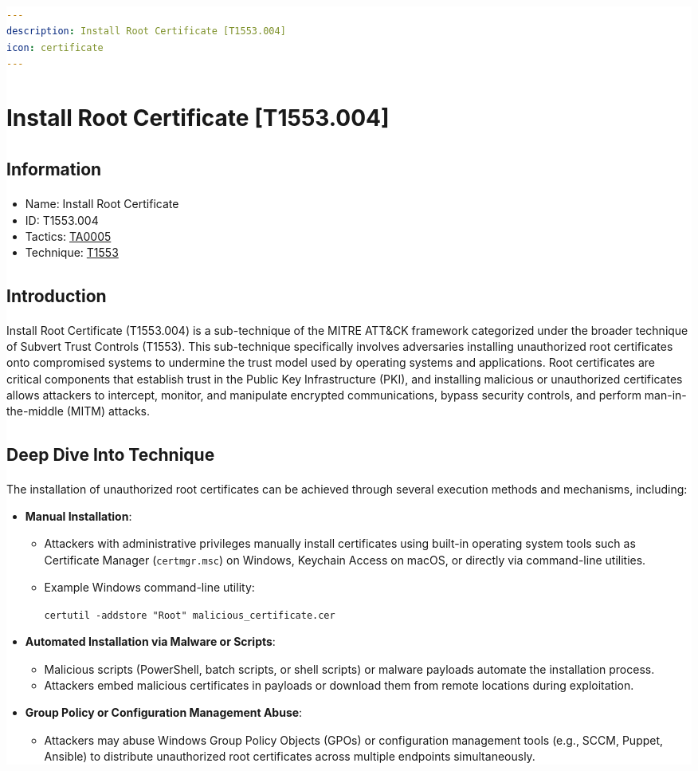 ```yaml
---
description: Install Root Certificate [T1553.004]
icon: certificate
---
```


# Install Root Certificate [T1553.004]

## Information

- Name: Install Root Certificate
- ID: T1553.004
- Tactics: [TA0005](../TA0005/TA0005.md)
- Technique: [T1553](./T1553.md)

## Introduction

Install Root Certificate (T1553.004) is a sub-technique of the MITRE ATT&CK framework categorized under the broader technique of Subvert Trust Controls (T1553). This sub-technique specifically involves adversaries installing unauthorized root certificates onto compromised systems to undermine the trust model used by operating systems and applications. Root certificates are critical components that establish trust in the Public Key Infrastructure (PKI), and installing malicious or unauthorized certificates allows attackers to intercept, monitor, and manipulate encrypted communications, bypass security controls, and perform man-in-the-middle (MITM) attacks.

## Deep Dive Into Technique

The installation of unauthorized root certificates can be achieved through several execution methods and mechanisms, including:

- **Manual Installation**:

  - Attackers with administrative privileges manually install certificates using built-in operating system tools such as Certificate Manager (`certmgr.msc`) on Windows, Keychain Access on macOS, or directly via command-line utilities.
  - Example Windows command-line utility:

    ```
    certutil -addstore "Root" malicious_certificate.cer
    ```

- **Automated Installation via Malware or Scripts**:

  - Malicious scripts (PowerShell, batch scripts, or shell scripts) or malware payloads automate the installation process.
  - Attackers embed malicious certificates in payloads or download them from remote locations during exploitation.

- **Group Policy or Configuration Management Abuse**:

  - Attackers may abuse Windows Group Policy Objects (GPOs) or configuration management tools (e.g., SCCM, Puppet, Ansible) to distribute unauthorized root certificates across multiple endpoints simultaneously.
